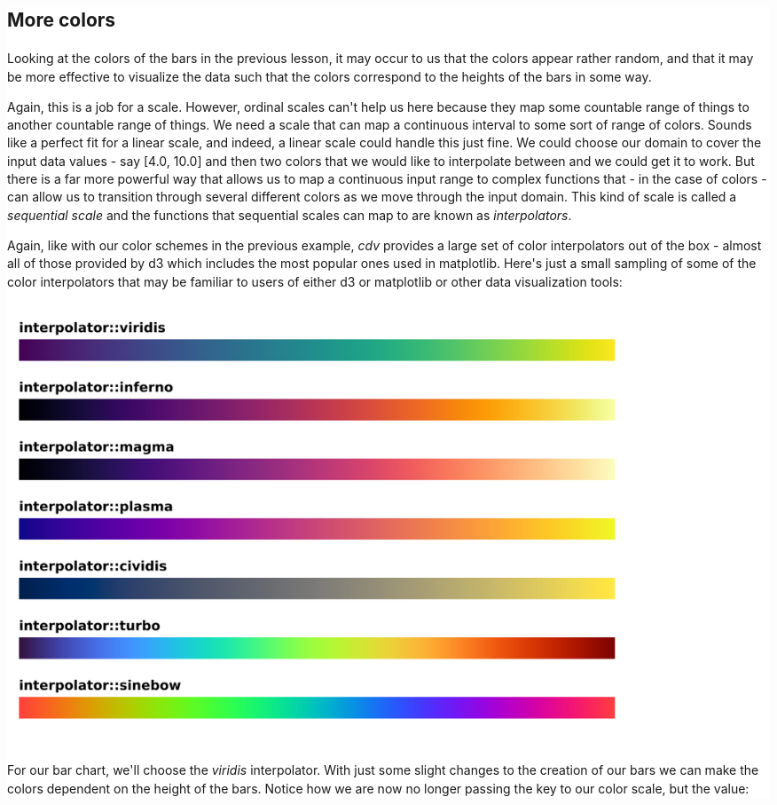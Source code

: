 ## More colors

Looking at the colors of the bars in the previous lesson, it may occur to us that the colors
appear rather random, and that it may be more effective to visualize the data such that the
colors correspond to the heights of the bars in some way.

Again, this is a job for a scale. However, ordinal scales can't help us here because they map
some countable range of things to another countable range of things. We need a scale that
can map a continuous interval to some sort of range of colors. Sounds like a perfect fit 
for a linear scale, and indeed, a linear scale could handle this just fine. We could choose 
our domain to cover the input data values - say [4.0, 10.0] and then two colors that we would like
to interpolate between and we could get it to work. But there is a far more powerful way
that allows us to map a continuous input range to complex functions that - in the case
of colors - can allow us to transition through several different colors as we move
through the input domain. This kind of scale is called a *sequential scale* and the
functions that sequential scales can map to are known as *interpolators*.

Again, like with our color schemes in the previous example, *cdv* provides a large set
of color interpolators out of the box - almost all of those provided by d3 which includes
the most popular ones used in matplotlib. Here's just a small sampling of some of
the color interpolators that may be familiar to users of either d3 or matplotlib or
other data visualization tools:
 
![](./../tests/approval_tests/cdv/elem/approved_files/color_legend.other_scales.approved.svg)

For our bar chart, we'll choose the *viridis* interpolator. With just some slight changes
to the creation of our bars we can make the colors dependent on the height of the bars.
Notice how we are now no longer passing the key to our color scale, but the value:
